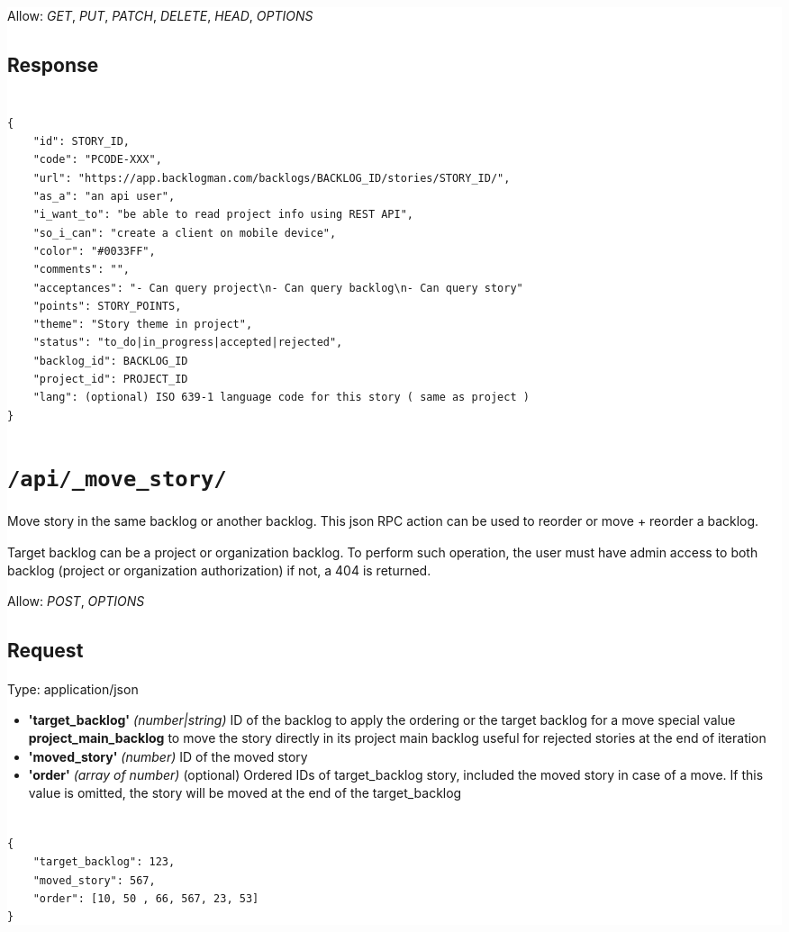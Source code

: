 Allow: *GET*, *PUT*, *PATCH*, *DELETE*, *HEAD*, *OPTIONS*

Response
--------
<code type="block">
{
	"id": STORY_ID,
	"code": "PCODE-XXX",
	"url": "https://app.backlogman.com/backlogs/BACKLOG_ID/stories/STORY_ID/",
	"as_a": "an api user",
	"i_want_to": "be able to read project info using REST API",
	"so_i_can": "create a client on mobile device",
	"color": "#0033FF",
	"comments": "",
	"acceptances": "- Can query project\n- Can query backlog\n- Can query story"
	"points": STORY_POINTS,
	"theme": "Story theme in project",
	"status": "to_do|in_progress|accepted|rejected",
	"backlog_id": BACKLOG_ID
	"project_id": PROJECT_ID
	"lang": (optional) ISO 639-1 language code for this story ( same as project )
}
</code>

`/api/_move_story/`
====================================================================
Move story in the same backlog or another backlog. This json RPC action can be used
to reorder or move + reorder a backlog.

Target backlog can be a project or organization backlog. To perform such operation, the user must have admin access to both backlog (project or organization authorization) if not,
a 404 is returned.

Allow: *POST*, *OPTIONS*

Request
-------

Type: application/json

+ **'target_backlog'** *(number|string)*
		ID of the backlog to apply the ordering or the target backlog for a move
		special value **project_main_backlog** to move the story directly in its project main backlog useful for rejected stories at the end of iteration
+ **'moved_story'** *(number)*
		ID of the moved story
+ **'order'** *(array of number)*
		(optional) Ordered IDs of target_backlog story, included the moved story in case of a move. If this value
		is omitted, the story will be moved at the end of the target_backlog

<code type="block">
{
	"target_backlog": 123,
	"moved_story": 567,
	"order": [10, 50 , 66, 567, 23, 53]
}
</code>
